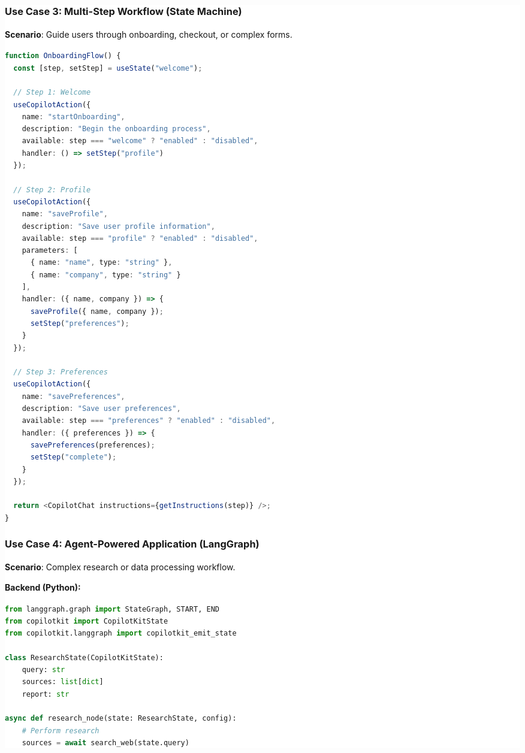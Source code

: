 ### Use Case 3: Multi-Step Workflow (State Machine)

**Scenario**: Guide users through onboarding, checkout, or complex forms.

```typescript
function OnboardingFlow() {
  const [step, setStep] = useState("welcome");

  // Step 1: Welcome
  useCopilotAction({
    name: "startOnboarding",
    description: "Begin the onboarding process",
    available: step === "welcome" ? "enabled" : "disabled",
    handler: () => setStep("profile")
  });

  // Step 2: Profile
  useCopilotAction({
    name: "saveProfile",
    description: "Save user profile information",
    available: step === "profile" ? "enabled" : "disabled",
    parameters: [
      { name: "name", type: "string" },
      { name: "company", type: "string" }
    ],
    handler: ({ name, company }) => {
      saveProfile({ name, company });
      setStep("preferences");
    }
  });

  // Step 3: Preferences
  useCopilotAction({
    name: "savePreferences",
    description: "Save user preferences",
    available: step === "preferences" ? "enabled" : "disabled",
    handler: ({ preferences }) => {
      savePreferences(preferences);
      setStep("complete");
    }
  });

  return <CopilotChat instructions={getInstructions(step)} />;
}
```

### Use Case 4: Agent-Powered Application (LangGraph)

**Scenario**: Complex research or data processing workflow.

**Backend (Python):**
```python
from langgraph.graph import StateGraph, START, END
from copilotkit import CopilotKitState
from copilotkit.langgraph import copilotkit_emit_state

class ResearchState(CopilotKitState):
    query: str
    sources: list[dict]
    report: str

async def research_node(state: ResearchState, config):
    # Perform research
    sources = await search_web(state.query)

```